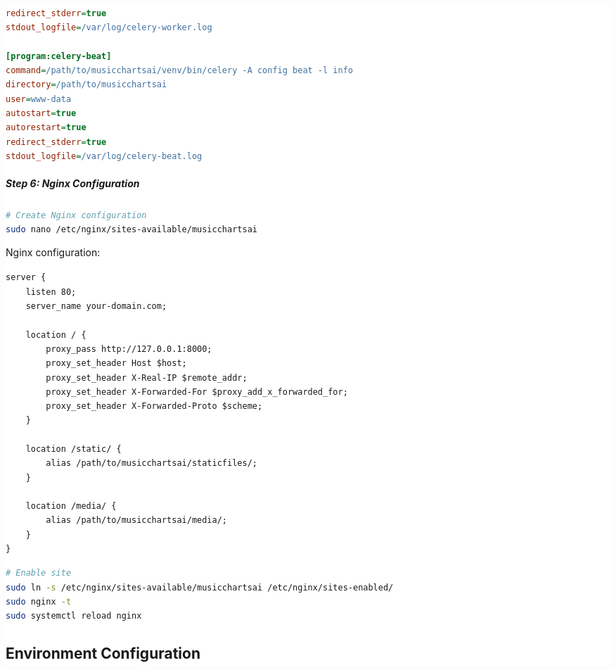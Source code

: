 ```ini
redirect_stderr=true
stdout_logfile=/var/log/celery-worker.log

[program:celery-beat]
command=/path/to/musicchartsai/venv/bin/celery -A config beat -l info
directory=/path/to/musicchartsai
user=www-data
autostart=true
autorestart=true
redirect_stderr=true
stdout_logfile=/var/log/celery-beat.log
```

##### Step 6: Nginx Configuration

```bash
# Create Nginx configuration
sudo nano /etc/nginx/sites-available/musicchartsai
```

Nginx configuration:

```nginx
server {
    listen 80;
    server_name your-domain.com;
    
    location / {
        proxy_pass http://127.0.0.1:8000;
        proxy_set_header Host $host;
        proxy_set_header X-Real-IP $remote_addr;
        proxy_set_header X-Forwarded-For $proxy_add_x_forwarded_for;
        proxy_set_header X-Forwarded-Proto $scheme;
    }
    
    location /static/ {
        alias /path/to/musicchartsai/staticfiles/;
    }
    
    location /media/ {
        alias /path/to/musicchartsai/media/;
    }
}
```

```bash
# Enable site
sudo ln -s /etc/nginx/sites-available/musicchartsai /etc/nginx/sites-enabled/
sudo nginx -t
sudo systemctl reload nginx
```

## Environment Configuration
